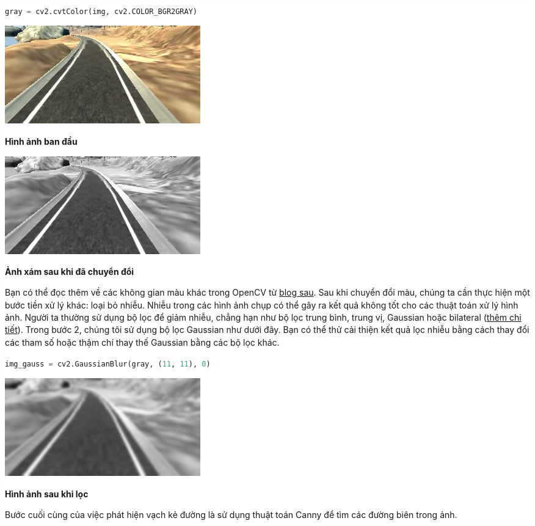 ```python
gray = cv2.cvtColor(img, cv2.COLOR_BGR2GRAY)
```

![](image5.png)

**Hình ảnh ban đầu**

![](image19.png)

**Ảnh xám sau khi đã chuyển đổi**

Bạn có thể đọc thêm về các không gian màu khác trong OpenCV từ [blog sau](https://aicurious.io/blog/2018-09-19-anh-so-va-cac-khong-gian-mau-trong-xu-ly-anh). Sau khi chuyển đổi màu, chúng ta cần thực hiện một bước tiền xử lý khác: loại bỏ nhiễu. Nhiễu trong các hình ảnh chụp có thể gây ra kết quả không tốt cho các thuật toán xử lý hình ảnh. Người ta thường sử dụng bộ lọc để giảm nhiễu, chẳng hạn như bộ lọc trung bình, trung vị, Gaussian hoặc bilateral ([thêm chi tiết](https://aicurious.io/blog/2018-09-29-loc-anh-image-filtering)). Trong bước 2, chúng tôi sử dụng bộ lọc Gaussian như dưới đây. Bạn có thể thử cải thiện kết quả lọc nhiễu bằng cách thay đổi các tham số hoặc thậm chí thay thế Gaussian bằng các bộ lọc khác.

```python
img_gauss = cv2.GaussianBlur(gray, (11, 11), 0)
```

![](image8.png)

**Hình ảnh sau khi lọc**

Bước cuối cùng của việc phát hiện vạch kẻ đường là sử dụng thuật toán Canny để tìm các đường biên trong ảnh.

